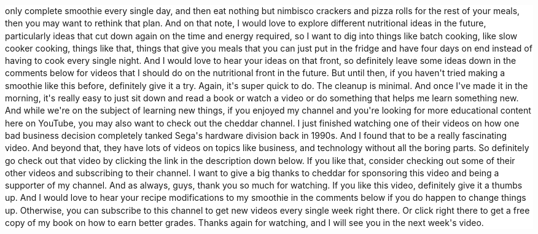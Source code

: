 only complete smoothie every single day, and then eat nothing but nimbisco crackers and pizza rolls for the rest of your meals, then you may want to rethink that plan. And on that note, I would love to explore different nutritional ideas in the future, particularly ideas that cut down again on the time and energy required, so I want to dig into things like batch cooking, like slow cooker cooking, things like that, things that give you meals that you can just put in the fridge and have four days on end instead of having to cook every single night. And I would love to hear your ideas on that front, so definitely leave some ideas down in the comments below for videos that I should do on the nutritional front in the future. But until then, if you haven't tried making a smoothie like this before, definitely give it a try. Again, it's super quick to do. The cleanup is minimal. And once I've made it in the morning, it's really easy to just sit down and read a book or watch a video or do something that helps me learn something new. And while we're on the subject of learning new things, if you enjoyed my channel and you're looking for more educational content here on YouTube, you may also want to check out the cheddar channel. I just finished watching one of their videos on how one bad business decision completely tanked Sega's hardware division back in 1990s. And I found that to be a really fascinating video. And beyond that, they have lots of videos on topics like business, and technology without all the boring parts. So definitely go check out that video by clicking the link in the description down below. If you like that, consider checking out some of their other videos and subscribing to their channel. I want to give a big thanks to cheddar for sponsoring this video and being a supporter of my channel. And as always, guys, thank you so much for watching. If you like this video, definitely give it a thumbs up. And I would love to hear your recipe modifications to my smoothie in the comments below if you do happen to change things up. Otherwise, you can subscribe to this channel to get new videos every single week right there. Or click right there to get a free copy of my book on how to earn better grades. Thanks again for watching, and I will see you in the next week's video.
